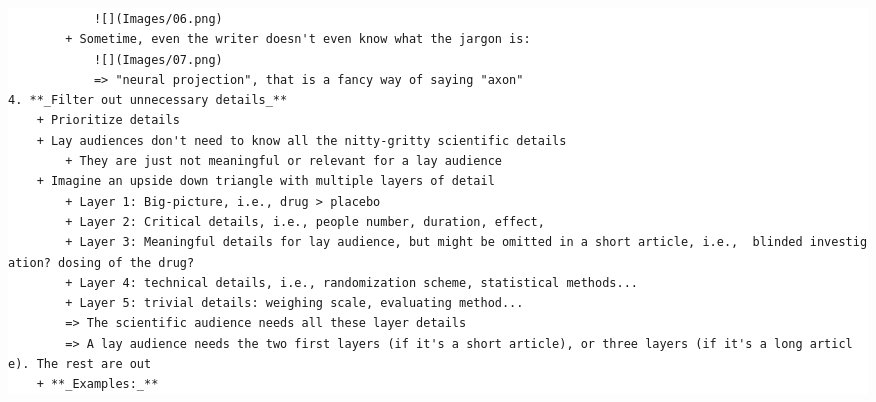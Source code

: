 				![](Images/06.png)  
			+ Sometime, even the writer doesn't even know what the jargon is:
				![](Images/07.png)  
				=> "neural projection", that is a fancy way of saying "axon"
	4. **_Filter out unnecessary details_**  
		+ Prioritize details
		+ Lay audiences don't need to know all the nitty-gritty scientific details
			+ They are just not meaningful or relevant for a lay audience
		+ Imagine an upside down triangle with multiple layers of detail
			+ Layer 1: Big-picture, i.e., drug > placebo
			+ Layer 2: Critical details, i.e., people number, duration, effect,
			+ Layer 3: Meaningful details for lay audience, but might be omitted in a short article, i.e.,  blinded investigation? dosing of the drug?
			+ Layer 4: technical details, i.e., randomization scheme, statistical methods...
			+ Layer 5: trivial details: weighing scale, evaluating method...  
			=> The scientific audience needs all these layer details  
			=> A lay audience needs the two first layers (if it's a short article), or three layers (if it's a long article). The rest are out  
		+ **_Examples:_**